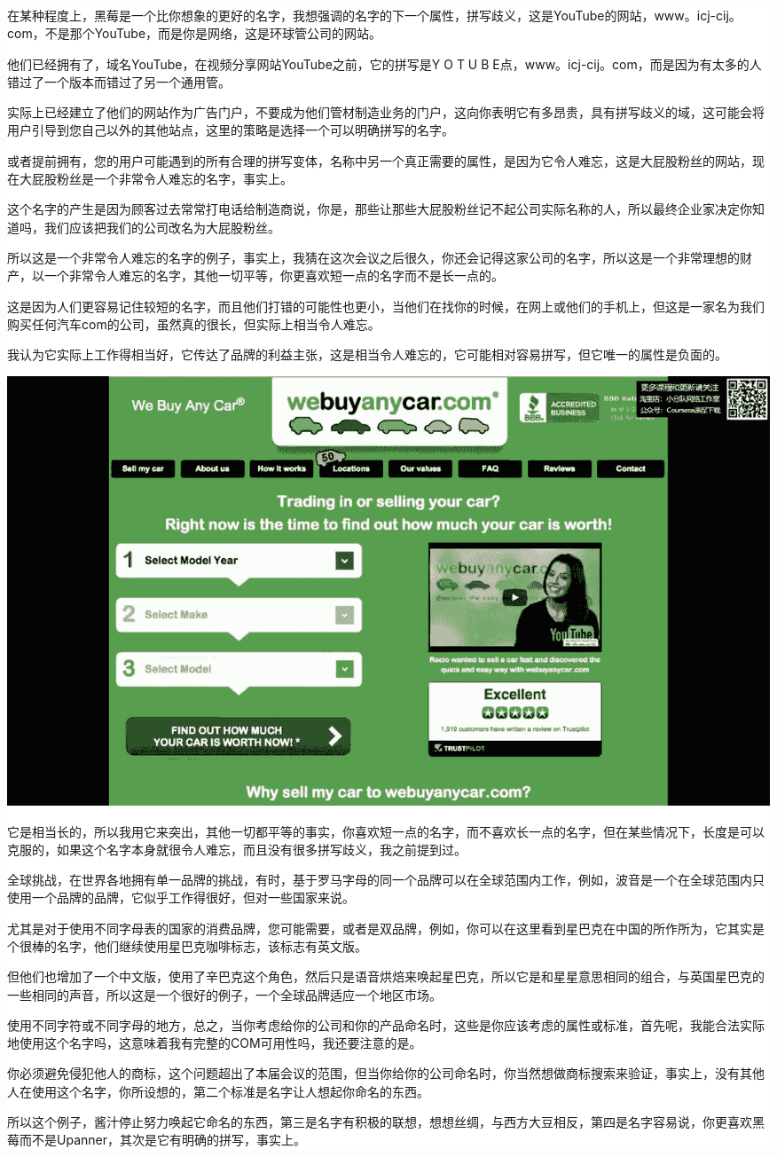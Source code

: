 在某种程度上，黑莓是一个比你想象的更好的名字，我想强调的名字的下一个属性，拼写歧义，这是YouTube的网站，www。icj-cij。com，不是那个YouTube，而是你是网络，这是环球管公司的网站。

他们已经拥有了，域名YouTube，在视频分享网站YouTube之前，它的拼写是Y O T U B E点，www。icj-cij。com，而是因为有太多的人错过了一个版本而错过了另一个通用管。

实际上已经建立了他们的网站作为广告门户，不要成为他们管材制造业务的门户，这向你表明它有多昂贵，具有拼写歧义的域，这可能会将用户引导到您自己以外的其他站点，这里的策略是选择一个可以明确拼写的名字。

或者提前拥有，您的用户可能遇到的所有合理的拼写变体，名称中另一个真正需要的属性，是因为它令人难忘，这是大屁股粉丝的网站，现在大屁股粉丝是一个非常令人难忘的名字，事实上。

这个名字的产生是因为顾客过去常常打电话给制造商说，你是，那些让那些大屁股粉丝记不起公司实际名称的人，所以最终企业家决定你知道吗，我们应该把我们的公司改名为大屁股粉丝。

所以这是一个非常令人难忘的名字的例子，事实上，我猜在这次会议之后很久，你还会记得这家公司的名字，所以这是一个非常理想的财产，以一个非常令人难忘的名字，其他一切平等，你更喜欢短一点的名字而不是长一点的。

这是因为人们更容易记住较短的名字，而且他们打错的可能性也更小，当他们在找你的时候，在网上或他们的手机上，但这是一家名为我们购买任何汽车com的公司，虽然真的很长，但实际上相当令人难忘。

我认为它实际上工作得相当好，它传达了品牌的利益主张，这是相当令人难忘的，它可能相对容易拼写，但它唯一的属性是负面的。

![](img/e3d2e6c6f49a3ec5d9ddb3e02b1ca8c6_14.png)

它是相当长的，所以我用它来突出，其他一切都平等的事实，你喜欢短一点的名字，而不喜欢长一点的名字，但在某些情况下，长度是可以克服的，如果这个名字本身就很令人难忘，而且没有很多拼写歧义，我之前提到过。

全球挑战，在世界各地拥有单一品牌的挑战，有时，基于罗马字母的同一个品牌可以在全球范围内工作，例如，波音是一个在全球范围内只使用一个品牌的品牌，它似乎工作得很好，但对一些国家来说。

尤其是对于使用不同字母表的国家的消费品牌，您可能需要，或者是双品牌，例如，你可以在这里看到星巴克在中国的所作所为，它其实是个很棒的名字，他们继续使用星巴克咖啡标志，该标志有英文版。

但他们也增加了一个中文版，使用了辛巴克这个角色，然后只是语音烘焙来唤起星巴克，所以它是和星星意思相同的组合，与英国星巴克的一些相同的声音，所以这是一个很好的例子，一个全球品牌适应一个地区市场。

使用不同字符或不同字母的地方，总之，当你考虑给你的公司和你的产品命名时，这些是你应该考虑的属性或标准，首先呢，我能合法实际地使用这个名字吗，这意味着我有完整的COM可用性吗，我还要注意的是。

你必须避免侵犯他人的商标，这个问题超出了本届会议的范围，但当你给你的公司命名时，你当然想做商标搜索来验证，事实上，没有其他人在使用这个名字，你所设想的，第二个标准是名字让人想起你命名的东西。

所以这个例子，酱汁停止努力唤起它命名的东西，第三是名字有积极的联想，想想丝绸，与西方大豆相反，第四是名字容易说，你更喜欢黑莓而不是Upanner，其次是它有明确的拼写，事实上。
